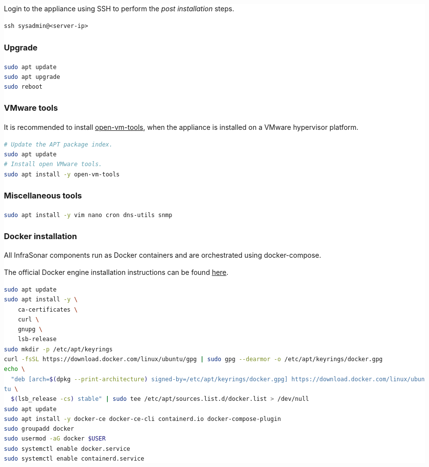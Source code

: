 Login to the appliance using SSH to perform the *post installation* steps.

```
ssh sysadmin@<server-ip>
```

### Upgrade

```bash update and upgrade
sudo apt update
sudo apt upgrade
sudo reboot
```

### VMware tools

It is recommended to install [open-vm-tools](https://github.com/vmware/open-vm-tools), when the appliance is installed on a VMware hypervisor platform.

```bash 
# Update the APT package index.
sudo apt update
# Install open VMware tools.
sudo apt install -y open-vm-tools
```

### Miscellaneous tools

```bash
sudo apt install -y vim nano cron dns-utils snmp
```

### Docker installation

All InfraSonar components run as Docker containers and are orchestrated using docker-compose.

The official Docker engine installation instructions can be found [here](https://docs.docker.com/engine/install/ubuntu/).

```bash
sudo apt update
sudo apt install -y \
    ca-certificates \
    curl \
    gnupg \
    lsb-release
sudo mkdir -p /etc/apt/keyrings
curl -fsSL https://download.docker.com/linux/ubuntu/gpg | sudo gpg --dearmor -o /etc/apt/keyrings/docker.gpg
echo \
  "deb [arch=$(dpkg --print-architecture) signed-by=/etc/apt/keyrings/docker.gpg] https://download.docker.com/linux/ubuntu \
  $(lsb_release -cs) stable" | sudo tee /etc/apt/sources.list.d/docker.list > /dev/null
sudo apt update
sudo apt install -y docker-ce docker-ce-cli containerd.io docker-compose-plugin
sudo groupadd docker
sudo usermod -aG docker $USER
sudo systemctl enable docker.service
sudo systemctl enable containerd.service
```
